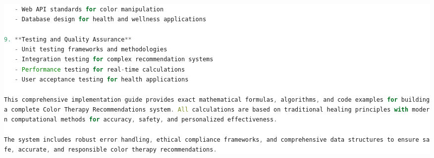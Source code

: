 ```javascript
   - Web API standards for color manipulation
   - Database design for health and wellness applications

9. **Testing and Quality Assurance**
   - Unit testing frameworks and methodologies
   - Integration testing for complex recommendation systems
   - Performance testing for real-time calculations
   - User acceptance testing for health applications

This comprehensive implementation guide provides exact mathematical formulas, algorithms, and code examples for building a complete Color Therapy Recommendations system. All calculations are based on traditional healing principles with modern computational methods for accuracy, safety, and personalized effectiveness.

The system includes robust error handling, ethical compliance frameworks, and comprehensive data structures to ensure safe, accurate, and responsible color therapy recommendations.